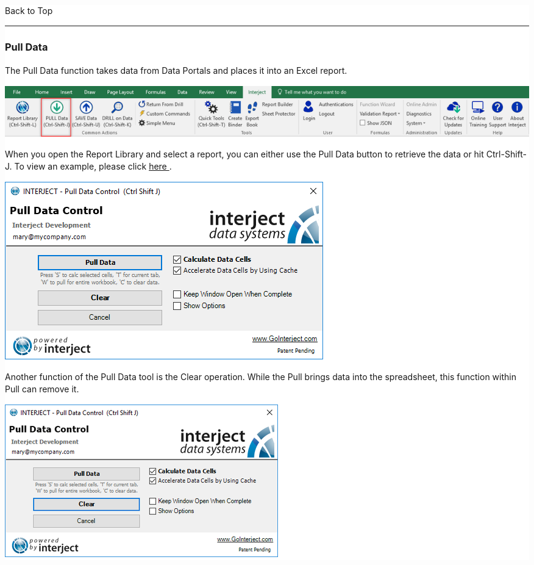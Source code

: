 Back to Top 

* * *

###  Pull Data 

The Pull Data function takes data from Data Portals and places it into an Excel report. 

![](/images/InterjectRibbon/06.png)

  


When you open the Report Library and select a report, you can either use the Pull Data button to retrieve the data or hit Ctrl-Shift-J. To view an example, please click [ here ](/wAbout/Real-World-Walkthroughs_128091006.html) . 

  


![](/images/InterjectRibbon/07.png)

  


Another function of the Pull Data tool is the Clear operation. While the Pull brings data into the spreadsheet, this function within Pull can remove it. 

![](/images/InterjectRibbon/08.png)
